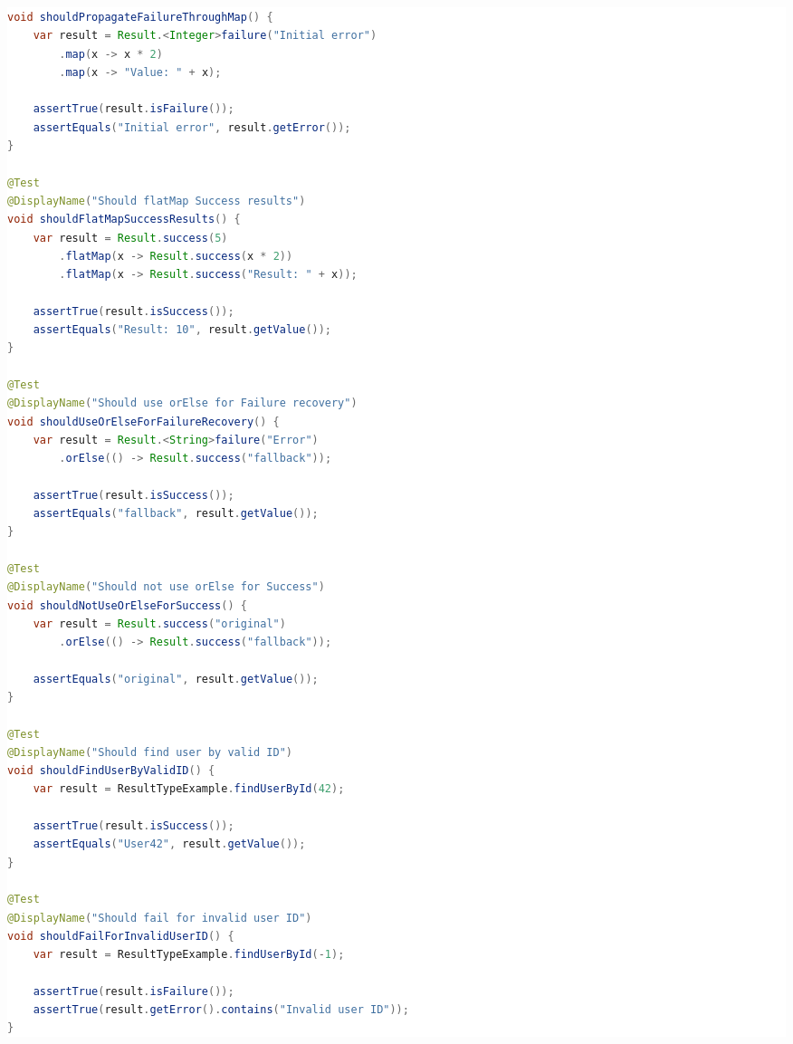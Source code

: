 ```java
void shouldPropagateFailureThroughMap() {
    var result = Result.<Integer>failure("Initial error")
        .map(x -> x * 2)
        .map(x -> "Value: " + x);

    assertTrue(result.isFailure());
    assertEquals("Initial error", result.getError());
}

@Test
@DisplayName("Should flatMap Success results")
void shouldFlatMapSuccessResults() {
    var result = Result.success(5)
        .flatMap(x -> Result.success(x * 2))
        .flatMap(x -> Result.success("Result: " + x));

    assertTrue(result.isSuccess());
    assertEquals("Result: 10", result.getValue());
}

@Test
@DisplayName("Should use orElse for Failure recovery")
void shouldUseOrElseForFailureRecovery() {
    var result = Result.<String>failure("Error")
        .orElse(() -> Result.success("fallback"));

    assertTrue(result.isSuccess());
    assertEquals("fallback", result.getValue());
}

@Test
@DisplayName("Should not use orElse for Success")
void shouldNotUseOrElseForSuccess() {
    var result = Result.success("original")
        .orElse(() -> Result.success("fallback"));

    assertEquals("original", result.getValue());
}

@Test
@DisplayName("Should find user by valid ID")
void shouldFindUserByValidID() {
    var result = ResultTypeExample.findUserById(42);

    assertTrue(result.isSuccess());
    assertEquals("User42", result.getValue());
}

@Test
@DisplayName("Should fail for invalid user ID")
void shouldFailForInvalidUserID() {
    var result = ResultTypeExample.findUserById(-1);

    assertTrue(result.isFailure());
    assertTrue(result.getError().contains("Invalid user ID"));
}
```
